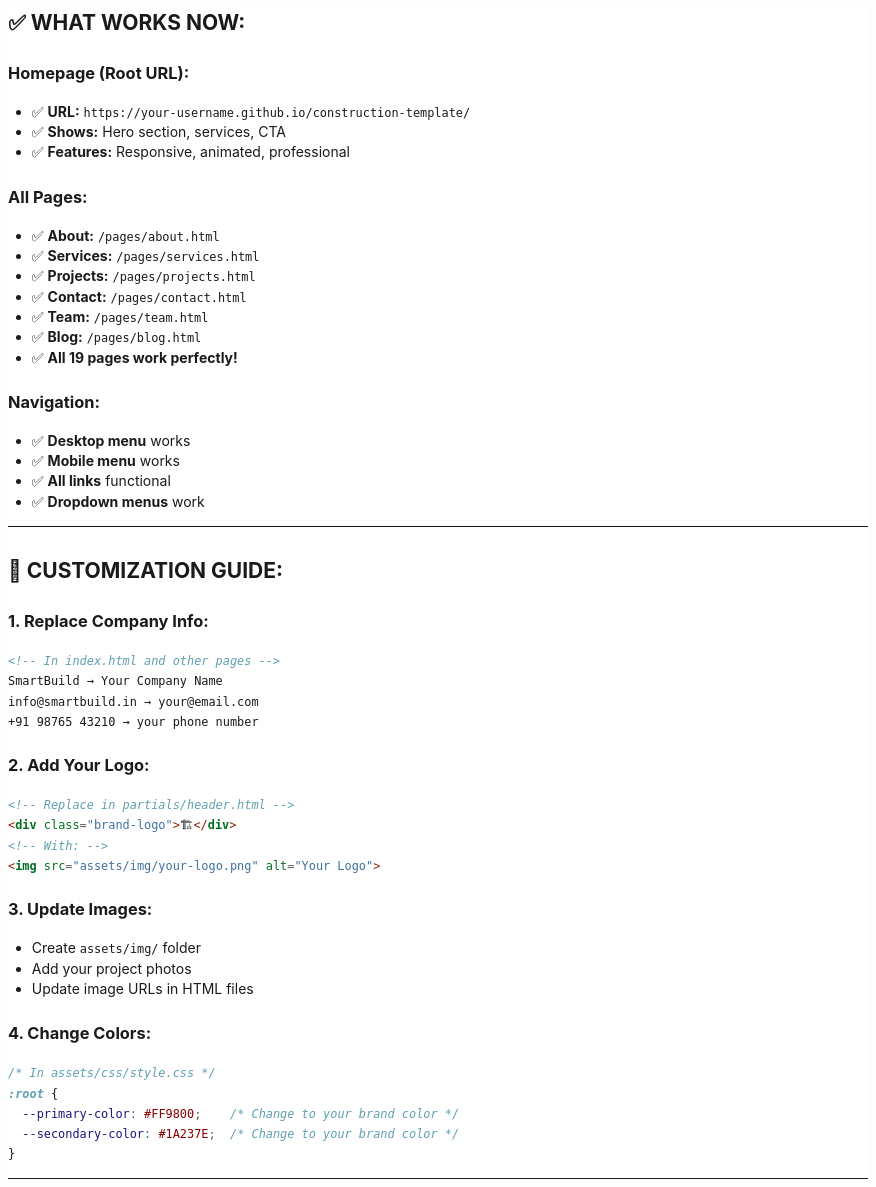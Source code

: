 
## ✅ **WHAT WORKS NOW:**

### **Homepage (Root URL):**
- ✅ **URL:** `https://your-username.github.io/construction-template/`
- ✅ **Shows:** Hero section, services, CTA
- ✅ **Features:** Responsive, animated, professional

### **All Pages:**
- ✅ **About:** `/pages/about.html`
- ✅ **Services:** `/pages/services.html`
- ✅ **Projects:** `/pages/projects.html`
- ✅ **Contact:** `/pages/contact.html`
- ✅ **Team:** `/pages/team.html`
- ✅ **Blog:** `/pages/blog.html`
- ✅ **All 19 pages work perfectly!**

### **Navigation:**
- ✅ **Desktop menu** works
- ✅ **Mobile menu** works
- ✅ **All links** functional
- ✅ **Dropdown menus** work

---

## 🎨 **CUSTOMIZATION GUIDE:**

### **1. Replace Company Info:**
```html
<!-- In index.html and other pages -->
SmartBuild → Your Company Name
info@smartbuild.in → your@email.com
+91 98765 43210 → your phone number
```

### **2. Add Your Logo:**
```html
<!-- Replace in partials/header.html -->
<div class="brand-logo">🏗️</div>
<!-- With: -->
<img src="assets/img/your-logo.png" alt="Your Logo">
```

### **3. Update Images:**
- Create `assets/img/` folder
- Add your project photos
- Update image URLs in HTML files

### **4. Change Colors:**
```css
/* In assets/css/style.css */
:root {
  --primary-color: #FF9800;    /* Change to your brand color */
  --secondary-color: #1A237E;  /* Change to your brand color */
}
```

---